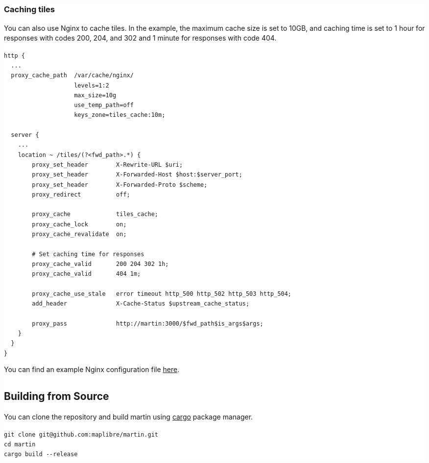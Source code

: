 ### Caching tiles

You can also use Nginx to cache tiles. In the example, the maximum cache size is set to 10GB, and caching time is set to 1 hour for responses with codes 200, 204, and 302 and 1 minute for responses with code 404.

```nginx
http {
  ...
  proxy_cache_path  /var/cache/nginx/
                    levels=1:2
                    max_size=10g
                    use_temp_path=off
                    keys_zone=tiles_cache:10m;

  server {
    ...
    location ~ /tiles/(?<fwd_path>.*) {
        proxy_set_header        X-Rewrite-URL $uri;
        proxy_set_header        X-Forwarded-Host $host:$server_port;
        proxy_set_header        X-Forwarded-Proto $scheme;
        proxy_redirect          off;

        proxy_cache             tiles_cache;
        proxy_cache_lock        on;
        proxy_cache_revalidate  on;

        # Set caching time for responses
        proxy_cache_valid       200 204 302 1h;
        proxy_cache_valid       404 1m;

        proxy_cache_use_stale   error timeout http_500 http_502 http_503 http_504;
        add_header              X-Cache-Status $upstream_cache_status;

        proxy_pass              http://martin:3000/$fwd_path$is_args$args;
    }
  }
}
```

You can find an example Nginx configuration file [here](https://github.com/maplibre/martin/blob/main/nginx.conf).

## Building from Source

You can clone the repository and build martin using [cargo](https://doc.rust-lang.org/cargo) package manager.

```shell
git clone git@github.com:maplibre/martin.git
cd martin
cargo build --release
```

